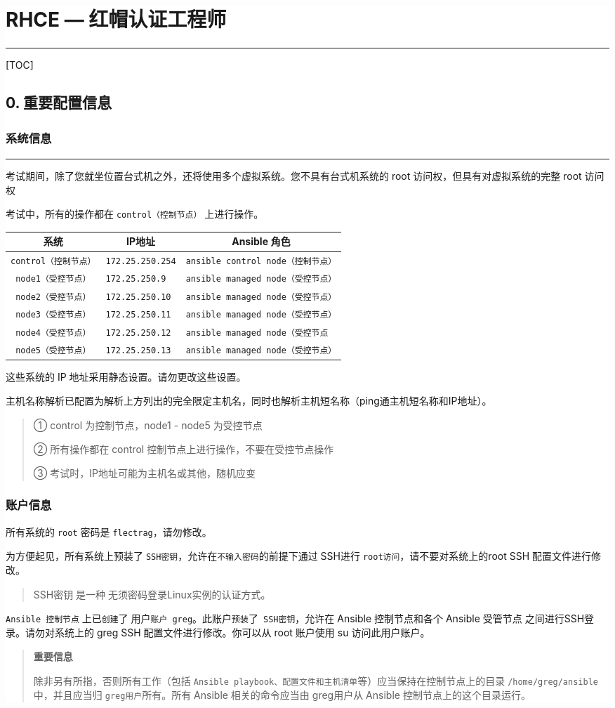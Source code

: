 # RHCE — 红帽认证工程师

---

[TOC]

## 0. 重要配置信息

### 系统信息

---

考试期间，除了您就坐位置台式机之外，还将使用多个虚拟系统。您不具有台式机系统的 root 访问权，但具有对虚拟系统的完整 root 访问权

考试中，所有的操作都在 `control（控制节点）` 上进行操作。

|         系统          | IP地址           | Ansible 角色                       |
| :-------------------: | ---------------- | ---------------------------------- |
| `control（控制节点）` | `172.25.250.254` | `ansible control node（控制节点）` |
|  `node1（受控节点）`  | `172.25.250.9`   | `ansible managed node（受控节点）` |
|  `node2（受控节点）`  | `172.25.250.10`  | `ansible managed node（受控节点）` |
|  `node3（受控节点）`  | `172.25.250.11`  | `ansible managed node（受控节点）` |
|  `node4（受控节点）`  | `172.25.250.12`  | `ansible managed node（受控节点`   |
|  `node5（受控节点）`  | `172.25.250.13`  | `ansible managed node（受控节点）` |

这些系统的 IP 地址采用静态设置。请勿更改这些设置。

主机名称解析已配置为解析上方列出的完全限定主机名，同时也解析主机短名称（ping通主机短名称和IP地址）。

>① control 为控制节点，node1 - node5 为受控节点
>
>② 所有操作都在 control 控制节点上进行操作，不要在受控节点操作
>
>③ 考试时，IP地址可能为主机名或其他，随机应变

### 账户信息

所有系统的 `root` 密码是 `flectrag`，请勿修改。

为方便起见，所有系统上预装了 `SSH密钥`，允许在`不输入密码`的前提下通过 SSH进行 `root访问`，请不要对系统上的root SSH 配置文件进行修改。

>SSH密钥 是一种 无须密码登录Linux实例的认证方式。

`Ansible 控制节点` 上已`创建`了 用户`账户 greg`。此账户`预装`了` SSH密钥`，允许在 Ansible 控制节点和各个 Ansible 受管节点 之间进行SSH登录。请勿对系统上的 greg SSH 配置文件进行修改。你可以从 root 账户使用 su 访问此用户账户。

>**重要信息**
>
>除非另有所指，否则所有工作（包括 `Ansible playbook、配置文件和主机清单`等）应当保持在控制节点上的目录 `/home/greg/ansible` 中，并且应当归 `greg用户`所有。所有 Ansible 相关的命令应当由 greg用户从 Ansible 控制节点上的这个目录运行。
